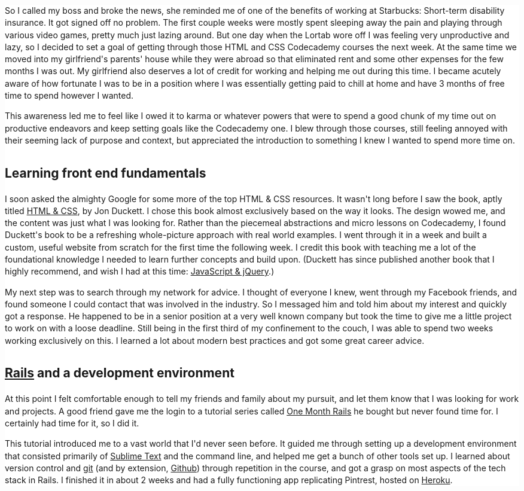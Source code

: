 So I called my boss and broke the news, she reminded me of one of the benefits of working at Starbucks: Short-term disability insurance. It got signed off no problem. The first couple weeks were mostly spent sleeping away the pain and playing through various video games, pretty much just lazing around. But one day when the Lortab wore off I was feeling very unproductive and lazy, so I decided to set a goal of getting through those HTML and CSS Codecademy courses the next week. At the same time we moved into my girlfriend's parents' house while they were abroad so that eliminated rent and some other expenses for the few months I was out. My girlfriend also deserves a lot of credit for working and helping me out during this time. I became acutely aware of how fortunate I was to be in a position where I was essentially getting paid to chill at home and have 3 months of free time to spend however I wanted.

This awareness led me to feel like I owed it to karma or whatever powers that were to spend a good chunk of my time out on productive endeavors and keep setting goals like the Codecademy one. I blew through those courses, still feeling annoyed with their seeming lack of purpose and context, but appreciated the introduction to something I knew I wanted to spend more time on.

## Learning front end fundamentals

I soon asked the almighty Google for some more of the top HTML & CSS resources. It wasn't long before I saw the book, aptly titled [HTML & CSS](http://www.htmlandcssbook.com/), by Jon Duckett. I chose this book almost exclusively based on the way it looks. The design wowed me, and the content was just what I was looking for. Rather than the piecemeal abstractions and micro lessons on Codecademy, I found Duckett's book to be a refreshing whole-picture approach with real world examples. I went through it in a week and built a custom, useful website from scratch for the first time the following week. I credit this book with teaching me a lot of the foundational knowledge I needed to learn further concepts and build upon. (Duckett has since published another book that I highly recommend, and wish I had at this time: [JavaScript & jQuery](http://www.javascriptbook.com/).)

My next step was to search through my network for advice. I thought of everyone I knew, went through my Facebook friends, and found someone I could contact that was involved in the industry. So I messaged him and told him about my interest and quickly got a response. He happened to be in a senior position at a very well known company but took the time to give me a little project to work on with a loose deadline. Still being in the first third of my confinement to the couch, I was able to spend two weeks working exclusively on this. I learned a lot about modern best practices and got some great career advice.


## [Rails](https://rubyonrails.org) and a development environment

At this point I felt comfortable enough to tell my friends and family about my pursuit, and let them know that I was looking for work and projects. A good friend gave me the login to a tutorial series called [One Month Rails](https://onemonth.com) he bought but never found time for. I certainly had time for it, so I did it.

This tutorial introduced me to a vast world that I'd never seen before. It guided me through setting up a development environment that consisted primarily of [Sublime Text](https://www.sublimetext.com) and the command line, and helped me get a bunch of other tools set up. I learned about version control and [git](https://git-scm.com) (and by extension, [Github](https://github.com)) through repetition in the course, and got a grasp on most aspects of the tech stack in Rails. I finished it in about 2 weeks and had a fully functioning app replicating Pintrest, hosted on [Heroku](https://www.heroku.com).
